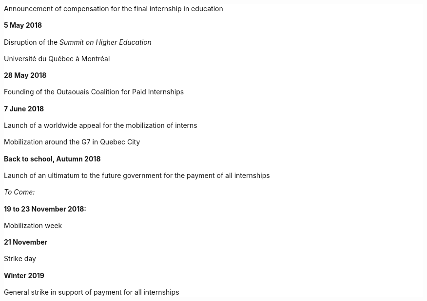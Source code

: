 Announcement of compensation for the final internship in education

**5 May 2018**

Disruption of the *Summit on Higher Education*

Université du Québec à Montréal

**28 May 2018**

Founding of the Outaouais Coalition for Paid Internships

**7 June 2018**

Launch of a worldwide appeal for the mobilization of interns

Mobilization around the G7 in Quebec City

**Back to school, Autumn 2018**

Launch of an ultimatum to the future government for the payment of all internships

*To Come:*

**19 to 23 November 2018:**

Mobilization week  

**21 November**

Strike day

**Winter 2019**

General strike in support of payment for all internships

